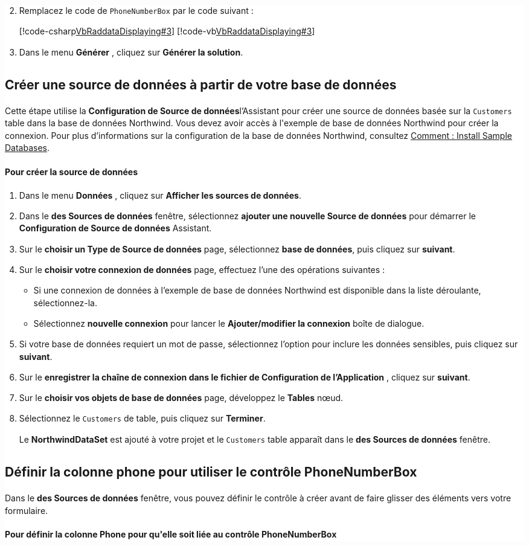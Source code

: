 2.  Remplacez le code de `PhoneNumberBox` par le code suivant :  
  
     [!code-csharp[VbRaddataDisplaying#3](../data-tools/codesnippet/CSharp/create-a-windows-forms-user-control-that-supports-simple-data-binding_1.cs)]
     [!code-vb[VbRaddataDisplaying#3](../data-tools/codesnippet/VisualBasic/create-a-windows-forms-user-control-that-supports-simple-data-binding_1.vb)]  
  
3.  Dans le menu **Générer** , cliquez sur **Générer la solution**.  
  
## <a name="create-a-data-source-from-your-database"></a>Créer une source de données à partir de votre base de données  
 Cette étape utilise la **Configuration de Source de données**l’Assistant pour créer une source de données basée sur la `Customers` table dans la base de données Northwind. Vous devez avoir accès à l'exemple de base de données Northwind pour créer la connexion. Pour plus d’informations sur la configuration de la base de données Northwind, consultez [Comment : Install Sample Databases](../data-tools/installing-database-systems-tools-and-samples.md).  
  
#### <a name="to-create-the-data-source"></a>Pour créer la source de données  
  
1.  Dans le menu **Données** , cliquez sur **Afficher les sources de données**.  
  
2.  Dans le **des Sources de données** fenêtre, sélectionnez **ajouter une nouvelle Source de données** pour démarrer le **Configuration de Source de données** Assistant.  
  
3.  Sur le **choisir un Type de Source de données** page, sélectionnez **base de données**, puis cliquez sur **suivant**.  
  
4.  Sur le **choisir votre connexion de données** page, effectuez l’une des opérations suivantes :  
  
    -   Si une connexion de données à l’exemple de base de données Northwind est disponible dans la liste déroulante, sélectionnez-la.  
  
    -   Sélectionnez **nouvelle connexion** pour lancer le **Ajouter/modifier la connexion** boîte de dialogue.  
  
5.  Si votre base de données requiert un mot de passe, sélectionnez l’option pour inclure les données sensibles, puis cliquez sur **suivant**.  
  
6.  Sur le **enregistrer la chaîne de connexion dans le fichier de Configuration de l’Application** , cliquez sur **suivant**.  
  
7.  Sur le **choisir vos objets de base de données** page, développez le **Tables** nœud.  
  
8.  Sélectionnez le `Customers` de table, puis cliquez sur **Terminer**.  
  
     Le **NorthwindDataSet** est ajouté à votre projet et le `Customers` table apparaît dans le **des Sources de données** fenêtre.  
  
## <a name="set-the-phone-column-to-use-the-phonenumberbox-control"></a>Définir la colonne phone pour utiliser le contrôle PhoneNumberBox  
 Dans le **des Sources de données** fenêtre, vous pouvez définir le contrôle à créer avant de faire glisser des éléments vers votre formulaire.  
  
#### <a name="to-set-the-phone-column-to-bind-to-the-phonenumberbox-control"></a>Pour définir la colonne Phone pour qu'elle soit liée au contrôle PhoneNumberBox  
  